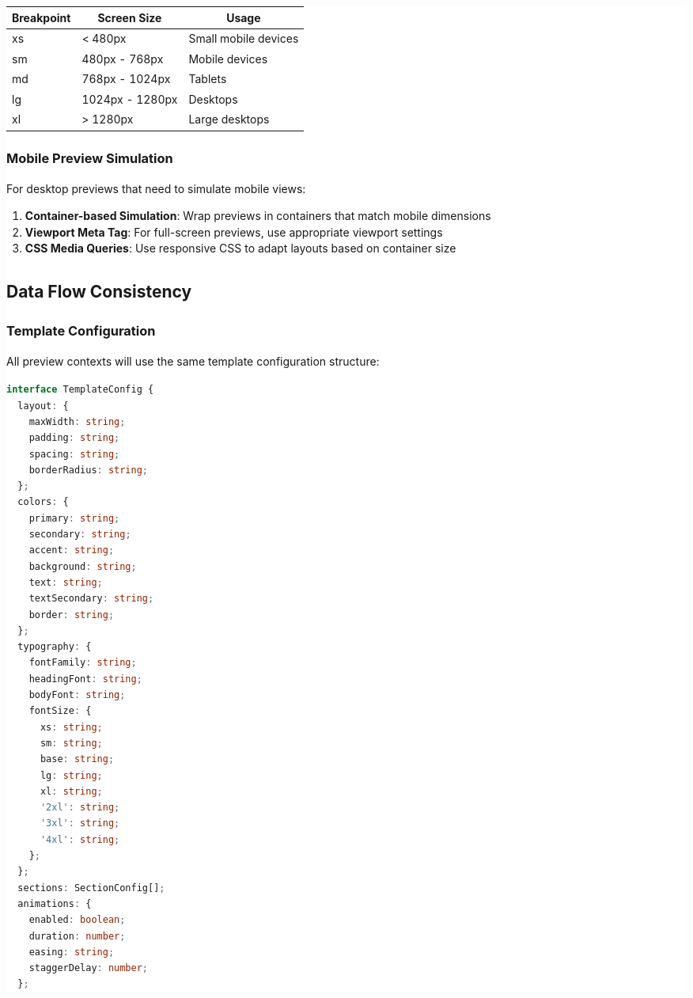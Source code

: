 | Breakpoint | Screen Size | Usage |
|------------|-------------|-------|
| xs | < 480px | Small mobile devices |
| sm | 480px - 768px | Mobile devices |
| md | 768px - 1024px | Tablets |
| lg | 1024px - 1280px | Desktops |
| xl | > 1280px | Large desktops |

### Mobile Preview Simulation

For desktop previews that need to simulate mobile views:

1. **Container-based Simulation**: Wrap previews in containers that match mobile dimensions
2. **Viewport Meta Tag**: For full-screen previews, use appropriate viewport settings
3. **CSS Media Queries**: Use responsive CSS to adapt layouts based on container size

## Data Flow Consistency

### Template Configuration

All preview contexts will use the same template configuration structure:

```typescript
interface TemplateConfig {
  layout: {
    maxWidth: string;
    padding: string;
    spacing: string;
    borderRadius: string;
  };
  colors: {
    primary: string;
    secondary: string;
    accent: string;
    background: string;
    text: string;
    textSecondary: string;
    border: string;
  };
  typography: {
    fontFamily: string;
    headingFont: string;
    bodyFont: string;
    fontSize: {
      xs: string;
      sm: string;
      base: string;
      lg: string;
      xl: string;
      '2xl': string;
      '3xl': string;
      '4xl': string;
    };
  };
  sections: SectionConfig[];
  animations: {
    enabled: boolean;
    duration: number;
    easing: string;
    staggerDelay: number;
  };
```
